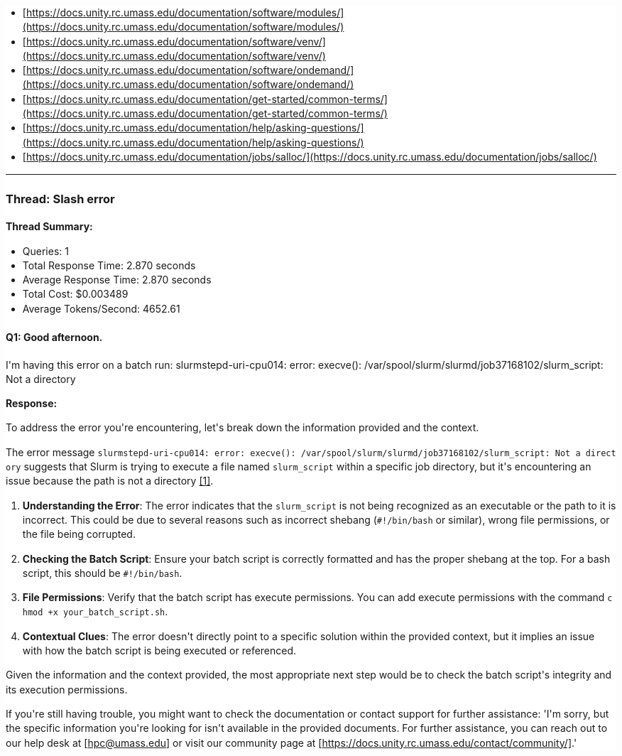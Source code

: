 - [https://docs.unity.rc.umass.edu/documentation/software/modules/](https://docs.unity.rc.umass.edu/documentation/software/modules/)
- [https://docs.unity.rc.umass.edu/documentation/software/venv/](https://docs.unity.rc.umass.edu/documentation/software/venv/)
- [https://docs.unity.rc.umass.edu/documentation/software/ondemand/](https://docs.unity.rc.umass.edu/documentation/software/ondemand/)
- [https://docs.unity.rc.umass.edu/documentation/get-started/common-terms/](https://docs.unity.rc.umass.edu/documentation/get-started/common-terms/)
- [https://docs.unity.rc.umass.edu/documentation/help/asking-questions/](https://docs.unity.rc.umass.edu/documentation/help/asking-questions/)
- [https://docs.unity.rc.umass.edu/documentation/jobs/salloc/](https://docs.unity.rc.umass.edu/documentation/jobs/salloc/)

---

### Thread: Slash error

**Thread Summary:**
- Queries: 1
- Total Response Time: 2.870 seconds
- Average Response Time: 2.870 seconds
- Total Cost: $0.003489
- Average Tokens/Second: 4652.61

#### Q1: Good afternoon.
I'm having this error on a batch run:
slurmstepd-uri-cpu014: error: execve(): /var/spool/slurm/slurmd/job37168102/slurm_script: Not a directory

**Response:**

To address the error you're encountering, let's break down the information provided and the context.

The error message `slurmstepd-uri-cpu014: error: execve(): /var/spool/slurm/slurmd/job37168102/slurm_script: Not a directory` suggests that Slurm is trying to execute a file named `slurm_script` within a specific job directory, but it's encountering an issue because the path is not a directory [[1]](https://docs.unity.rc.umass.edu/documentation/jobs/sbatch/).

1. **Understanding the Error**: The error indicates that the `slurm_script` is not being recognized as an executable or the path to it is incorrect. This could be due to several reasons such as incorrect shebang (`#!/bin/bash` or similar), wrong file permissions, or the file being corrupted.

2. **Checking the Batch Script**: Ensure your batch script is correctly formatted and has the proper shebang at the top. For a bash script, this should be `#!/bin/bash`.

3. **File Permissions**: Verify that the batch script has execute permissions. You can add execute permissions with the command `chmod +x your_batch_script.sh`.

4. **Contextual Clues**: The error doesn't directly point to a specific solution within the provided context, but it implies an issue with how the batch script is being executed or referenced.

Given the information and the context provided, the most appropriate next step would be to check the batch script's integrity and its execution permissions.

If you're still having trouble, you might want to check the documentation or contact support for further assistance: 'I'm sorry, but the specific information you're looking for isn't available in the provided documents. For further assistance, you can reach out to our help desk at [hpc@umass.edu] or visit our community page at [https://docs.unity.rc.umass.edu/contact/community/].'
